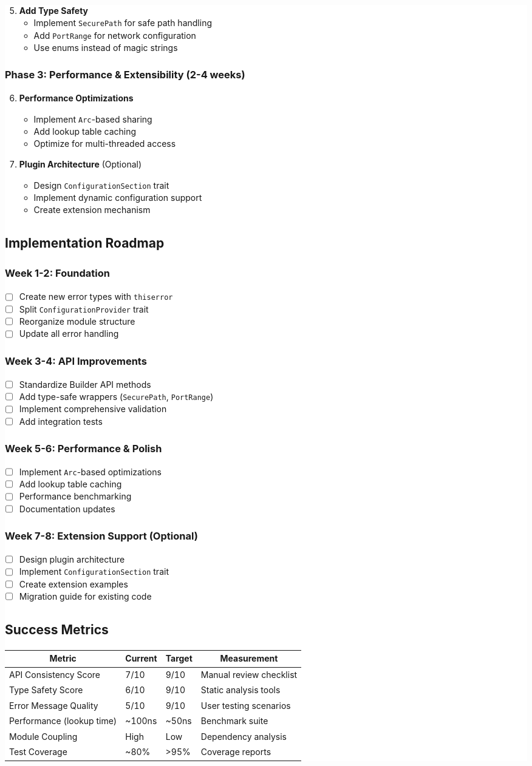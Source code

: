5. **Add Type Safety**
   - Implement `SecurePath` for safe path handling
   - Add `PortRange` for network configuration
   - Use enums instead of magic strings

### Phase 3: Performance & Extensibility (2-4 weeks)

6. **Performance Optimizations**
   - Implement `Arc`-based sharing
   - Add lookup table caching
   - Optimize for multi-threaded access

7. **Plugin Architecture** (Optional)
   - Design `ConfigurationSection` trait
   - Implement dynamic configuration support
   - Create extension mechanism

## Implementation Roadmap

### Week 1-2: Foundation
- [ ] Create new error types with `thiserror`
- [ ] Split `ConfigurationProvider` trait
- [ ] Reorganize module structure
- [ ] Update all error handling

### Week 3-4: API Improvements
- [ ] Standardize Builder API methods
- [ ] Add type-safe wrappers (`SecurePath`, `PortRange`)
- [ ] Implement comprehensive validation
- [ ] Add integration tests

### Week 5-6: Performance & Polish
- [ ] Implement `Arc`-based optimizations
- [ ] Add lookup table caching
- [ ] Performance benchmarking
- [ ] Documentation updates

### Week 7-8: Extension Support (Optional)
- [ ] Design plugin architecture
- [ ] Implement `ConfigurationSection` trait
- [ ] Create extension examples
- [ ] Migration guide for existing code

## Success Metrics

| Metric | Current | Target | Measurement |
|--------|---------|--------|-------------|
| API Consistency Score | 7/10 | 9/10 | Manual review checklist |
| Type Safety Score | 6/10 | 9/10 | Static analysis tools |
| Error Message Quality | 5/10 | 9/10 | User testing scenarios |
| Performance (lookup time) | ~100ns | ~50ns | Benchmark suite |
| Module Coupling | High | Low | Dependency analysis |
| Test Coverage | ~80% | >95% | Coverage reports |
